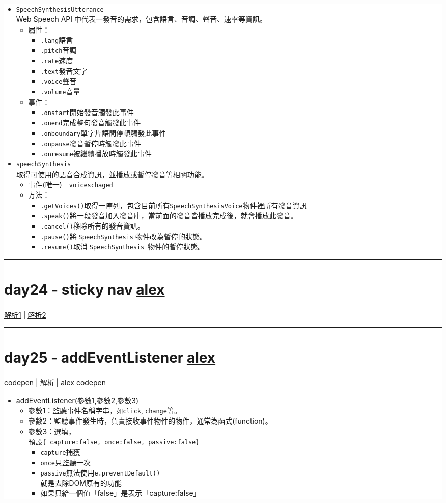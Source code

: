 * ``SpeechSynthesisUtterance``  
  Web Speech API 中代表一發音的需求，包含語言、音調、聲音、速率等資訊。
  * 屬性：
    * ``.lang``語言
    * ``.pitch``音調
    * ``.rate``速度
    * ``.text``發音文字
    * ``.voice``聲音
    * ``.volume``音量
  * 事件：
    * ``.onstart``開始發音觸發此事件
    * ``.onend``完成整句發音觸發此事件
    * ``.onboundary``單字片語間停頓觸發此事件
    * ``.onpause``發音暫停時觸發此事件
    * ``.onresume``被繼續播放時觸發此事件
* [``speechSynthesis``](https://developer.mozilla.org/zh-CN/docs/Web/API/SpeechSynthesis)  
  取得可使用的語音合成資訊，並播放或暫停發音等相關功能。
  * 事件(唯一)－``voiceschaged``
  * 方法：
    * ``.getVoices()``取得一陣列，包含目前所有``SpeechSynthesisVoice``物件裡所有發音資訊
    * ``.speak()``將一段發音加入發音庫，當前面的發音皆播放完成後，就會播放此發音。
    * ``.cancel()``移除所有的發音資訊。
    * ``.pause()``將 ``SpeechSynthesis`` 物件改為暫停的狀態。
    * ``.resume()``取消 ``SpeechSynthesis ``物件的暫停狀態。

---

# day24 - sticky nav [alex](https://youtu.be/GXePjBdEr6c?t=669)
[解析1](https://ithelp.ithome.com.tw/articles/10245289) | [解析2](https://ithelp.ithome.com.tw/articles/10196913)
<iframe height="265" style="width: 100%;" scrolling="no" title="js30 - sticky nav" src="https://codepen.io/rainingut/embed/GRqdjbp?height=265&theme-id=dark&default-tab=js,result" frameborder="no" loading="lazy" allowtransparency="true" allowfullscreen="true">
  See the Pen <a href='https://codepen.io/rainingut/pen/GRqdjbp'>js30 - sticky nav</a> by Rainy
  (<a href='https://codepen.io/rainingut'>@rainingut</a>) on <a href='https://codepen.io'>CodePen</a>.
</iframe>


---

# day25 - addEventListener [alex](https://youtu.be/wfTR8GJu05Q?t=478)
[codepen](https://codepen.io/rainingut/pen/abZGpjJ) | [解析](https://ithelp.ithome.com.tw/articles/10197036) | [alex codepen](https://codepen.io/achen224/pen/QWWojpJ)
* addEventListener(參數1,參數2,參數3)
  * 參數1：監聽事件名稱字串，``如click``, ``change``等。
  * 參數2：監聽事件發生時，負責接收事件物件的物件，通常為函式(function)。
  * 參數3：選填，  
    預設``{ capture:false, once:false, passive:false}``
    * ``capture``捕獲
    * ``once``只監聽一次
    * ``passive``無法使用``e.preventDefault()``  
      就是去除DOM原有的功能
    * 如果只給一個值「false」是表示「capture:false」
